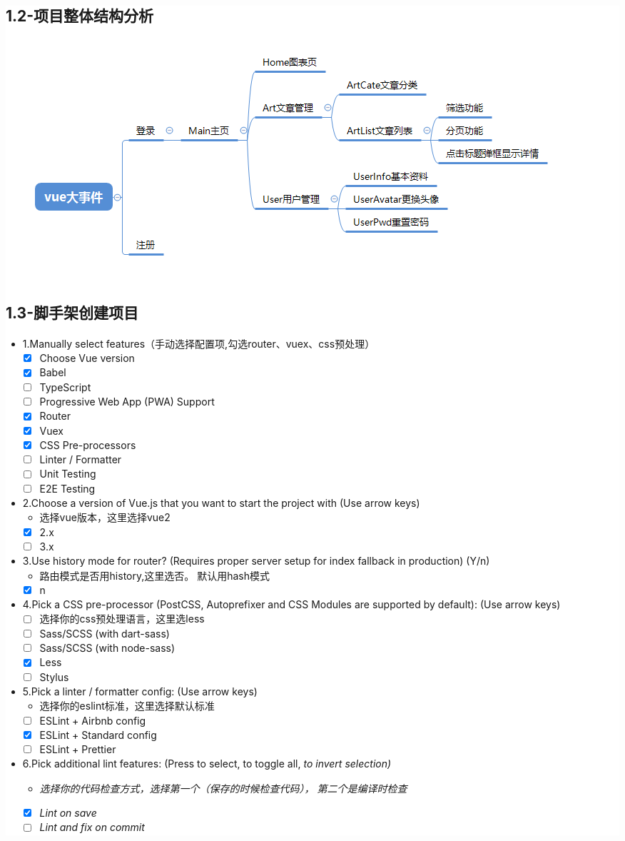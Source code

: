 

## 1.2-项目整体结构分析



![1656530905951](01-vue大事件项目.assets/1656530905951.png)



## 1.3-脚手架创建项目

* 1.Manually select features（手动选择配置项,勾选router、vuex、css预处理）
    * [x] Choose Vue version
    * [x] Babel
    * [ ]  TypeScript
    * [ ]  Progressive Web App (PWA) Support
    * [x]  Router
    * [x] Vuex
    * [x] CSS Pre-processors
    * [ ] Linter / Formatter
    * [ ] Unit Testing
    * [ ] E2E Testing
* 2.Choose a version of Vue.js that you want to start the project with (Use arrow keys)
   * 选择vue版本，这里选择vue2
   * [x] 2.x
   * [ ] 3.x
* 3.Use history mode for router? (Requires proper server setup for index fallback in production) (Y/n)
   * 路由模式是否用history,这里选否。 默认用hash模式
   * [x] n
* 4.Pick a CSS pre-processor (PostCSS, Autoprefixer and CSS Modules are supported by default): (Use arrow keys)
   * [ ] 选择你的css预处理语言，这里选less
   * [ ] Sass/SCSS (with dart-sass)
   * [ ] Sass/SCSS (with node-sass)
   * [x] Less
   * [ ] Stylus
* 5.Pick a linter / formatter config: (Use arrow keys)
   * 选择你的eslint标准，这里选择默认标准
   * [ ] ESLint + Airbnb config
   * [x] ESLint + Standard config
   * [ ] ESLint + Prettier
* 6.Pick additional lint features: (Press <space> to select, <a> to toggle all, <i> to invert selection)
   * 选择你的代码检查方式，选择第一个（保存的时候检查代码）， 第二个是编译时检查
   * [x]  Lint on save
   * [ ] Lint and fix on commit